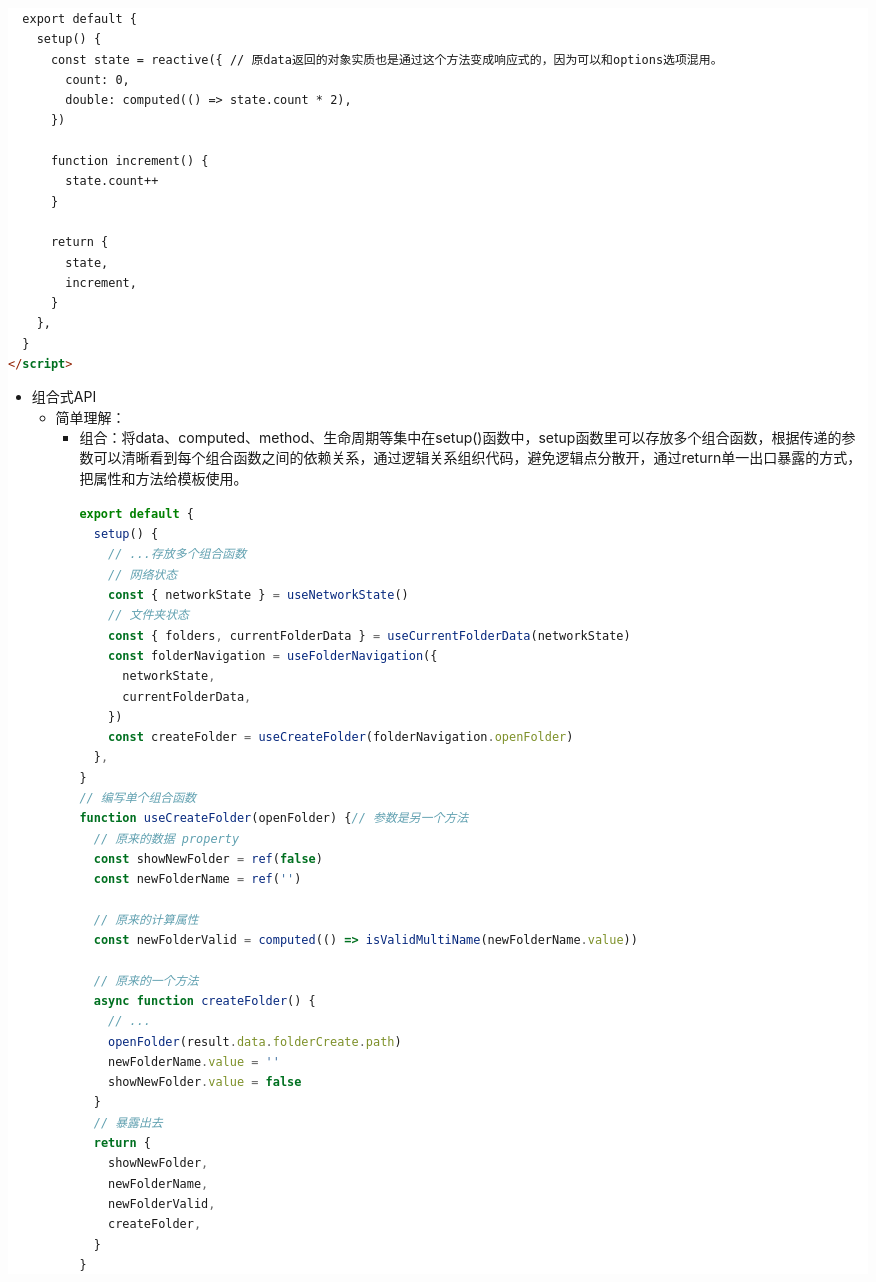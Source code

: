   ```html
    export default {
      setup() {
        const state = reactive({ // 原data返回的对象实质也是通过这个方法变成响应式的，因为可以和options选项混用。
          count: 0,
          double: computed(() => state.count * 2),
        })

        function increment() {
          state.count++
        }

        return {
          state,
          increment,
        }
      },
    }
  </script>
  ```
- 组合式API
  - 简单理解：
    - 组合：将data、computed、method、生命周期等集中在setup()函数中，setup函数里可以存放多个组合函数，根据传递的参数可以清晰看到每个组合函数之间的依赖关系，通过逻辑关系组织代码，避免逻辑点分散开，通过return单一出口暴露的方式，把属性和方法给模板使用。
      ```js
      export default {
        setup() {
          // ...存放多个组合函数
          // 网络状态
          const { networkState } = useNetworkState()
          // 文件夹状态
          const { folders, currentFolderData } = useCurrentFolderData(networkState)
          const folderNavigation = useFolderNavigation({
            networkState,
            currentFolderData,
          })
          const createFolder = useCreateFolder(folderNavigation.openFolder)
        },
      }
      // 编写单个组合函数
      function useCreateFolder(openFolder) {// 参数是另一个方法
        // 原来的数据 property
        const showNewFolder = ref(false)
        const newFolderName = ref('')

        // 原来的计算属性
        const newFolderValid = computed(() => isValidMultiName(newFolderName.value))

        // 原来的一个方法
        async function createFolder() {
          // ...
          openFolder(result.data.folderCreate.path)
          newFolderName.value = ''
          showNewFolder.value = false
        }
        // 暴露出去
        return {
          showNewFolder,
          newFolderName,
          newFolderValid,
          createFolder,
        }
      }
      ```